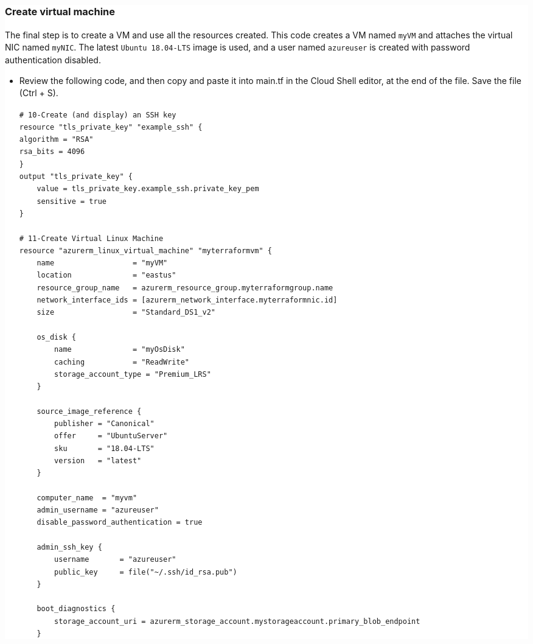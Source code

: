 ### Create virtual machine

The final step is to create a VM and use all the resources created. This code creates a VM named `myVM` and attaches the virtual NIC named `myNIC`. The latest `Ubuntu 18.04-LTS` image is used, and a user named `azureuser` is created with password authentication disabled.

- Review the following code, and then copy and paste it into main.tf in the Cloud Shell editor, at the end of the file. Save the file (Ctrl + S).

    ```hcl
    # 10-Create (and display) an SSH key
    resource "tls_private_key" "example_ssh" {
    algorithm = "RSA"
    rsa_bits = 4096
    }
    output "tls_private_key" { 
        value = tls_private_key.example_ssh.private_key_pem 
        sensitive = true
    }

    # 11-Create Virtual Linux Machine
    resource "azurerm_linux_virtual_machine" "myterraformvm" {
        name                  = "myVM"
        location              = "eastus"
        resource_group_name   = azurerm_resource_group.myterraformgroup.name
        network_interface_ids = [azurerm_network_interface.myterraformnic.id]
        size                  = "Standard_DS1_v2"

        os_disk {
            name              = "myOsDisk"
            caching           = "ReadWrite"
            storage_account_type = "Premium_LRS"
        }

        source_image_reference {
            publisher = "Canonical"
            offer     = "UbuntuServer"
            sku       = "18.04-LTS"
            version   = "latest"
        }

        computer_name  = "myvm"
        admin_username = "azureuser"
        disable_password_authentication = true

        admin_ssh_key {
            username       = "azureuser"
            public_key     = file("~/.ssh/id_rsa.pub")
        }

        boot_diagnostics {
            storage_account_uri = azurerm_storage_account.mystorageaccount.primary_blob_endpoint
        }

